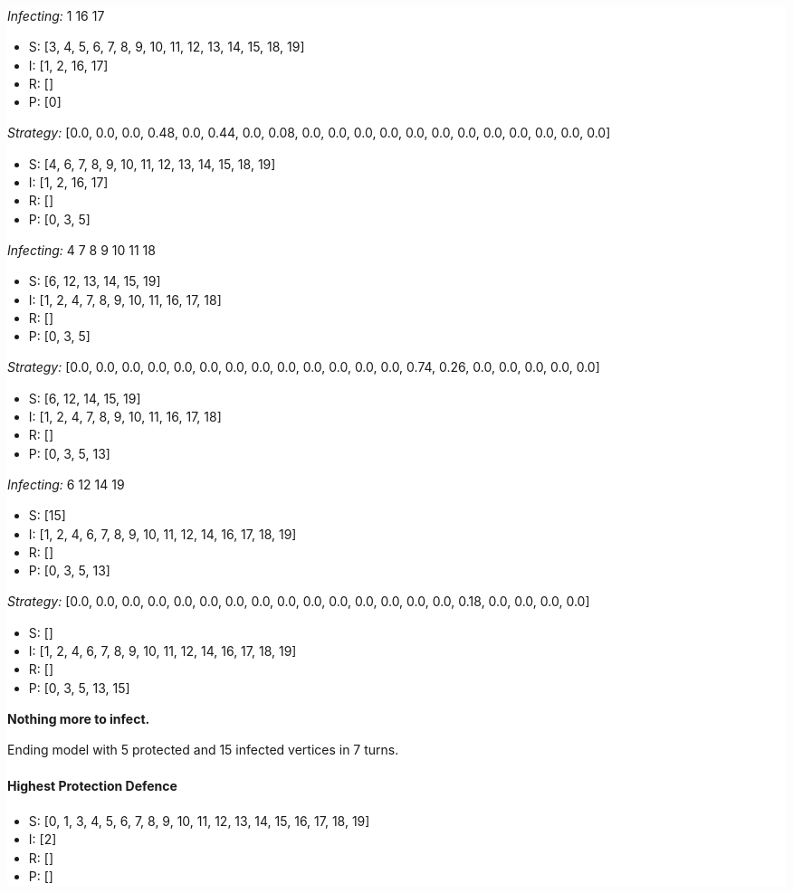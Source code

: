 _Infecting:_ 1 16 17 


 * S: [3, 4, 5, 6, 7, 8, 9, 10, 11, 12, 13, 14, 15, 18, 19]
 * I: [1, 2, 16, 17]
 * R: []
 * P: [0]

_Strategy:_ [0.0, 0.0, 0.0, 0.48, 0.0, 0.44, 0.0, 0.08, 0.0, 0.0, 0.0, 0.0, 0.0, 0.0, 0.0, 0.0, 0.0, 0.0, 0.0, 0.0]

 * S: [4, 6, 7, 8, 9, 10, 11, 12, 13, 14, 15, 18, 19]
 * I: [1, 2, 16, 17]
 * R: []
 * P: [0, 3, 5]

_Infecting:_ 4 7 8 9 10 11 18 


 * S: [6, 12, 13, 14, 15, 19]
 * I: [1, 2, 4, 7, 8, 9, 10, 11, 16, 17, 18]
 * R: []
 * P: [0, 3, 5]

_Strategy:_ [0.0, 0.0, 0.0, 0.0, 0.0, 0.0, 0.0, 0.0, 0.0, 0.0, 0.0, 0.0, 0.0, 0.74, 0.26, 0.0, 0.0, 0.0, 0.0, 0.0]

 * S: [6, 12, 14, 15, 19]
 * I: [1, 2, 4, 7, 8, 9, 10, 11, 16, 17, 18]
 * R: []
 * P: [0, 3, 5, 13]

_Infecting:_ 6 12 14 19 


 * S: [15]
 * I: [1, 2, 4, 6, 7, 8, 9, 10, 11, 12, 14, 16, 17, 18, 19]
 * R: []
 * P: [0, 3, 5, 13]

_Strategy:_ [0.0, 0.0, 0.0, 0.0, 0.0, 0.0, 0.0, 0.0, 0.0, 0.0, 0.0, 0.0, 0.0, 0.0, 0.0, 0.18, 0.0, 0.0, 0.0, 0.0]

 * S: []
 * I: [1, 2, 4, 6, 7, 8, 9, 10, 11, 12, 14, 16, 17, 18, 19]
 * R: []
 * P: [0, 3, 5, 13, 15]

__Nothing more to infect.__

Ending model with 5 protected and 15 infected vertices in 7 turns.



#### Highest Protection Defence

 * S: [0, 1, 3, 4, 5, 6, 7, 8, 9, 10, 11, 12, 13, 14, 15, 16, 17, 18, 19]
 * I: [2]
 * R: []
 * P: []
